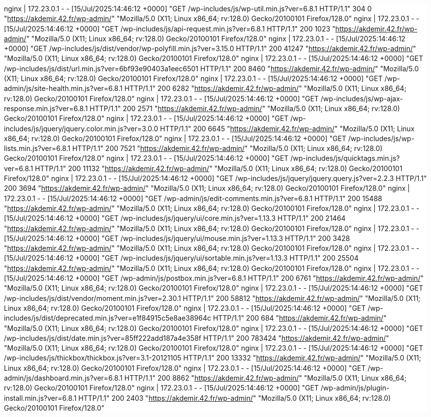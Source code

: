 nginx        | 172.23.0.1 - - [15/Jul/2025:14:46:12 +0000] "GET /wp-includes/js/wp-util.min.js?ver=6.8.1 HTTP/1.1" 304 0 "https://akdemir.42.fr/wp-admin/" "Mozilla/5.0 (X11; Linux x86_64; rv:128.0) Gecko/20100101 Firefox/128.0"
nginx        | 172.23.0.1 - - [15/Jul/2025:14:46:12 +0000] "GET /wp-includes/js/api-request.min.js?ver=6.8.1 HTTP/1.1" 200 1023 "https://akdemir.42.fr/wp-admin/" "Mozilla/5.0 (X11; Linux x86_64; rv:128.0) Gecko/20100101 Firefox/128.0"
nginx        | 172.23.0.1 - - [15/Jul/2025:14:46:12 +0000] "GET /wp-includes/js/dist/vendor/wp-polyfill.min.js?ver=3.15.0 HTTP/1.1" 200 41247 "https://akdemir.42.fr/wp-admin/" "Mozilla/5.0 (X11; Linux x86_64; rv:128.0) Gecko/20100101 Firefox/128.0"
nginx        | 172.23.0.1 - - [15/Jul/2025:14:46:12 +0000] "GET /wp-includes/js/dist/url.min.js?ver=6bf93e90403a1eec6501 HTTP/1.1" 200 8460 "https://akdemir.42.fr/wp-admin/" "Mozilla/5.0 (X11; Linux x86_64; rv:128.0) Gecko/20100101 Firefox/128.0"
nginx        | 172.23.0.1 - - [15/Jul/2025:14:46:12 +0000] "GET /wp-admin/js/site-health.min.js?ver=6.8.1 HTTP/1.1" 200 6282 "https://akdemir.42.fr/wp-admin/" "Mozilla/5.0 (X11; Linux x86_64; rv:128.0) Gecko/20100101 Firefox/128.0"
nginx        | 172.23.0.1 - - [15/Jul/2025:14:46:12 +0000] "GET /wp-includes/js/wp-ajax-response.min.js?ver=6.8.1 HTTP/1.1" 200 2571 "https://akdemir.42.fr/wp-admin/" "Mozilla/5.0 (X11; Linux x86_64; rv:128.0) Gecko/20100101 Firefox/128.0"
nginx        | 172.23.0.1 - - [15/Jul/2025:14:46:12 +0000] "GET /wp-includes/js/jquery/jquery.color.min.js?ver=3.0.0 HTTP/1.1" 200 6645 "https://akdemir.42.fr/wp-admin/" "Mozilla/5.0 (X11; Linux x86_64; rv:128.0) Gecko/20100101 Firefox/128.0"
nginx        | 172.23.0.1 - - [15/Jul/2025:14:46:12 +0000] "GET /wp-includes/js/wp-lists.min.js?ver=6.8.1 HTTP/1.1" 200 7521 "https://akdemir.42.fr/wp-admin/" "Mozilla/5.0 (X11; Linux x86_64; rv:128.0) Gecko/20100101 Firefox/128.0"
nginx        | 172.23.0.1 - - [15/Jul/2025:14:46:12 +0000] "GET /wp-includes/js/quicktags.min.js?ver=6.8.1 HTTP/1.1" 200 11132 "https://akdemir.42.fr/wp-admin/" "Mozilla/5.0 (X11; Linux x86_64; rv:128.0) Gecko/20100101 Firefox/128.0"
nginx        | 172.23.0.1 - - [15/Jul/2025:14:46:12 +0000] "GET /wp-includes/js/jquery/jquery.query.js?ver=2.2.3 HTTP/1.1" 200 3694 "https://akdemir.42.fr/wp-admin/" "Mozilla/5.0 (X11; Linux x86_64; rv:128.0) Gecko/20100101 Firefox/128.0"
nginx        | 172.23.0.1 - - [15/Jul/2025:14:46:12 +0000] "GET /wp-admin/js/edit-comments.min.js?ver=6.8.1 HTTP/1.1" 200 15488 "https://akdemir.42.fr/wp-admin/" "Mozilla/5.0 (X11; Linux x86_64; rv:128.0) Gecko/20100101 Firefox/128.0"
nginx        | 172.23.0.1 - - [15/Jul/2025:14:46:12 +0000] "GET /wp-includes/js/jquery/ui/core.min.js?ver=1.13.3 HTTP/1.1" 200 21464 "https://akdemir.42.fr/wp-admin/" "Mozilla/5.0 (X11; Linux x86_64; rv:128.0) Gecko/20100101 Firefox/128.0"
nginx        | 172.23.0.1 - - [15/Jul/2025:14:46:12 +0000] "GET /wp-includes/js/jquery/ui/mouse.min.js?ver=1.13.3 HTTP/1.1" 200 3428 "https://akdemir.42.fr/wp-admin/" "Mozilla/5.0 (X11; Linux x86_64; rv:128.0) Gecko/20100101 Firefox/128.0"
nginx        | 172.23.0.1 - - [15/Jul/2025:14:46:12 +0000] "GET /wp-includes/js/jquery/ui/sortable.min.js?ver=1.13.3 HTTP/1.1" 200 25504 "https://akdemir.42.fr/wp-admin/" "Mozilla/5.0 (X11; Linux x86_64; rv:128.0) Gecko/20100101 Firefox/128.0"
nginx        | 172.23.0.1 - - [15/Jul/2025:14:46:12 +0000] "GET /wp-admin/js/postbox.min.js?ver=6.8.1 HTTP/1.1" 200 6761 "https://akdemir.42.fr/wp-admin/" "Mozilla/5.0 (X11; Linux x86_64; rv:128.0) Gecko/20100101 Firefox/128.0"
nginx        | 172.23.0.1 - - [15/Jul/2025:14:46:12 +0000] "GET /wp-includes/js/dist/vendor/moment.min.js?ver=2.30.1 HTTP/1.1" 200 58812 "https://akdemir.42.fr/wp-admin/" "Mozilla/5.0 (X11; Linux x86_64; rv:128.0) Gecko/20100101 Firefox/128.0"
nginx        | 172.23.0.1 - - [15/Jul/2025:14:46:12 +0000] "GET /wp-includes/js/dist/deprecated.min.js?ver=e1f84915c5e8ae38964c HTTP/1.1" 200 684 "https://akdemir.42.fr/wp-admin/" "Mozilla/5.0 (X11; Linux x86_64; rv:128.0) Gecko/20100101 Firefox/128.0"
nginx        | 172.23.0.1 - - [15/Jul/2025:14:46:12 +0000] "GET /wp-includes/js/dist/date.min.js?ver=85ff222add187a4e358f HTTP/1.1" 200 783424 "https://akdemir.42.fr/wp-admin/" "Mozilla/5.0 (X11; Linux x86_64; rv:128.0) Gecko/20100101 Firefox/128.0"
nginx        | 172.23.0.1 - - [15/Jul/2025:14:46:12 +0000] "GET /wp-includes/js/thickbox/thickbox.js?ver=3.1-20121105 HTTP/1.1" 200 13332 "https://akdemir.42.fr/wp-admin/" "Mozilla/5.0 (X11; Linux x86_64; rv:128.0) Gecko/20100101 Firefox/128.0"
nginx        | 172.23.0.1 - - [15/Jul/2025:14:46:12 +0000] "GET /wp-admin/js/dashboard.min.js?ver=6.8.1 HTTP/1.1" 200 8862 "https://akdemir.42.fr/wp-admin/" "Mozilla/5.0 (X11; Linux x86_64; rv:128.0) Gecko/20100101 Firefox/128.0"
nginx        | 172.23.0.1 - - [15/Jul/2025:14:46:12 +0000] "GET /wp-admin/js/plugin-install.min.js?ver=6.8.1 HTTP/1.1" 200 2403 "https://akdemir.42.fr/wp-admin/" "Mozilla/5.0 (X11; Linux x86_64; rv:128.0) Gecko/20100101 Firefox/128.0"